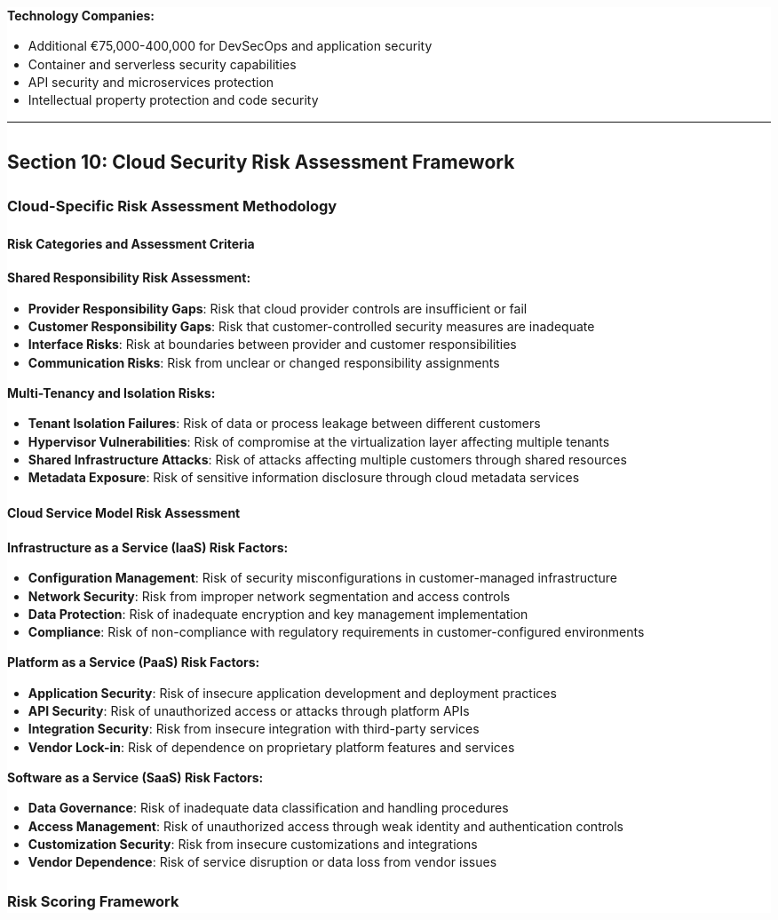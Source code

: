 **Technology Companies:**
- Additional €75,000-400,000 for DevSecOps and application security
- Container and serverless security capabilities
- API security and microservices protection
- Intellectual property protection and code security

---

## Section 10: Cloud Security Risk Assessment Framework

### **Cloud-Specific Risk Assessment Methodology**

#### **Risk Categories and Assessment Criteria**

**Shared Responsibility Risk Assessment:**
- **Provider Responsibility Gaps**: Risk that cloud provider controls are insufficient or fail
- **Customer Responsibility Gaps**: Risk that customer-controlled security measures are inadequate
- **Interface Risks**: Risk at boundaries between provider and customer responsibilities
- **Communication Risks**: Risk from unclear or changed responsibility assignments

**Multi-Tenancy and Isolation Risks:**
- **Tenant Isolation Failures**: Risk of data or process leakage between different customers
- **Hypervisor Vulnerabilities**: Risk of compromise at the virtualization layer affecting multiple tenants
- **Shared Infrastructure Attacks**: Risk of attacks affecting multiple customers through shared resources
- **Metadata Exposure**: Risk of sensitive information disclosure through cloud metadata services

#### **Cloud Service Model Risk Assessment**

**Infrastructure as a Service (IaaS) Risk Factors:**
- **Configuration Management**: Risk of security misconfigurations in customer-managed infrastructure
- **Network Security**: Risk from improper network segmentation and access controls
- **Data Protection**: Risk of inadequate encryption and key management implementation
- **Compliance**: Risk of non-compliance with regulatory requirements in customer-configured environments

**Platform as a Service (PaaS) Risk Factors:**
- **Application Security**: Risk of insecure application development and deployment practices
- **API Security**: Risk of unauthorized access or attacks through platform APIs
- **Integration Security**: Risk from insecure integration with third-party services
- **Vendor Lock-in**: Risk of dependence on proprietary platform features and services

**Software as a Service (SaaS) Risk Factors:**
- **Data Governance**: Risk of inadequate data classification and handling procedures
- **Access Management**: Risk of unauthorized access through weak identity and authentication controls
- **Customization Security**: Risk from insecure customizations and integrations
- **Vendor Dependence**: Risk of service disruption or data loss from vendor issues

### **Risk Scoring Framework**
